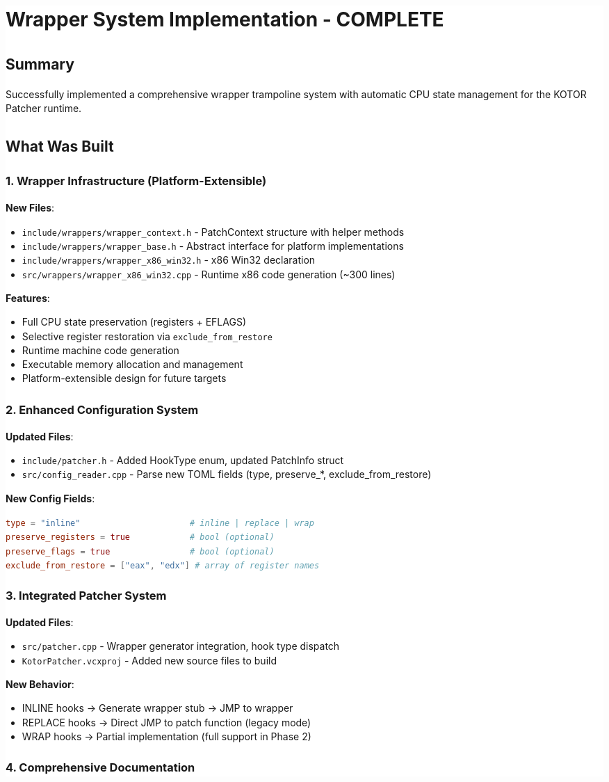 # Wrapper System Implementation - COMPLETE

## Summary

Successfully implemented a comprehensive wrapper trampoline system with automatic CPU state management for the KOTOR Patcher runtime.

## What Was Built

### 1. Wrapper Infrastructure (Platform-Extensible)

**New Files**:
- `include/wrappers/wrapper_context.h` - PatchContext structure with helper methods
- `include/wrappers/wrapper_base.h` - Abstract interface for platform implementations
- `include/wrappers/wrapper_x86_win32.h` - x86 Win32 declaration
- `src/wrappers/wrapper_x86_win32.cpp` - Runtime x86 code generation (~300 lines)

**Features**:
- Full CPU state preservation (registers + EFLAGS)
- Selective register restoration via `exclude_from_restore`
- Runtime machine code generation
- Executable memory allocation and management
- Platform-extensible design for future targets

### 2. Enhanced Configuration System

**Updated Files**:
- `include/patcher.h` - Added HookType enum, updated PatchInfo struct
- `src/config_reader.cpp` - Parse new TOML fields (type, preserve_*, exclude_from_restore)

**New Config Fields**:
```toml
type = "inline"                      # inline | replace | wrap
preserve_registers = true            # bool (optional)
preserve_flags = true                # bool (optional)
exclude_from_restore = ["eax", "edx"] # array of register names
```

### 3. Integrated Patcher System

**Updated Files**:
- `src/patcher.cpp` - Wrapper generator integration, hook type dispatch
- `KotorPatcher.vcxproj` - Added new source files to build

**New Behavior**:
- INLINE hooks → Generate wrapper stub → JMP to wrapper
- REPLACE hooks → Direct JMP to patch function (legacy mode)
- WRAP hooks → Partial implementation (full support in Phase 2)

### 4. Comprehensive Documentation
